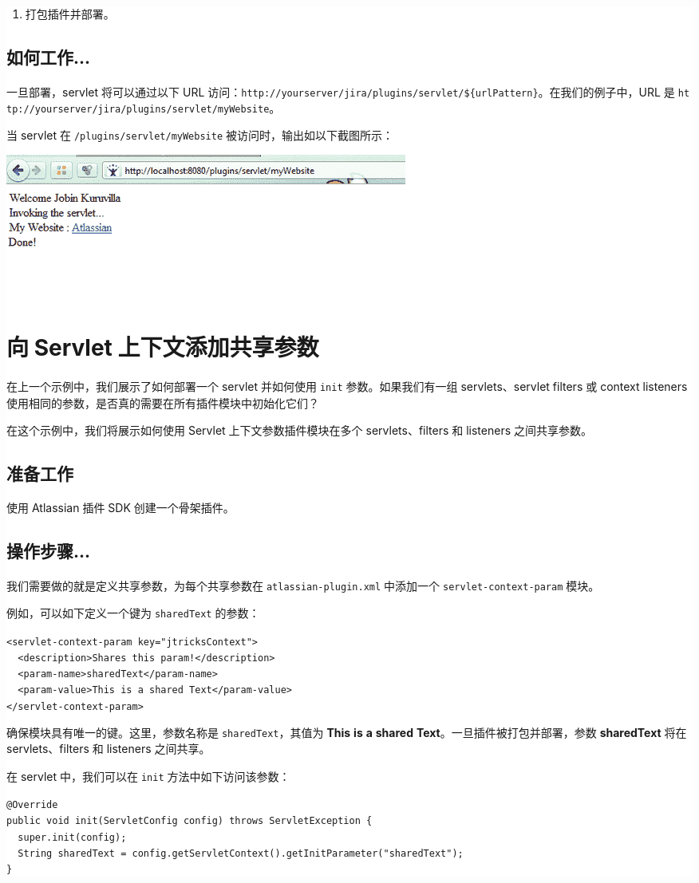 1.  打包插件并部署。

## 如何工作...

一旦部署，servlet 将可以通过以下 URL 访问：`http://yourserver/jira/plugins/servlet/${urlPattern}`。在我们的例子中，URL 是 `http://yourserver/jira/plugins/servlet/myWebsite`。

当 servlet 在 `/plugins/servlet/myWebsite` 被访问时，输出如以下截图所示：

![如何工作...](img/1803-11-09.jpg)

# 向 Servlet 上下文添加共享参数

在上一个示例中，我们展示了如何部署一个 servlet 并如何使用 `init` 参数。如果我们有一组 servlets、servlet filters 或 context listeners 使用相同的参数，是否真的需要在所有插件模块中初始化它们？

在这个示例中，我们将展示如何使用 Servlet 上下文参数插件模块在多个 servlets、filters 和 listeners 之间共享参数。

## 准备工作

使用 Atlassian 插件 SDK 创建一个骨架插件。

## 操作步骤...

我们需要做的就是定义共享参数，为每个共享参数在 `atlassian-plugin.xml` 中添加一个 `servlet-context-param` 模块。

例如，可以如下定义一个键为 `sharedText` 的参数：

```
<servlet-context-param key="jtricksContext">
  <description>Shares this param!</description>
  <param-name>sharedText</param-name>
  <param-value>This is a shared Text</param-value>
</servlet-context-param> 
```

确保模块具有唯一的键。这里，参数名称是 `sharedText`，其值为 **This** **is** **a** **shared** **Text**。一旦插件被打包并部署，参数 **sharedText** 将在 servlets、filters 和 listeners 之间共享。

在 servlet 中，我们可以在 `init` 方法中如下访问该参数：

```
@Override
public void init(ServletConfig config) throws ServletException {
  super.init(config);
  String sharedText = config.getServletContext().getInitParameter("sharedText");
}
```
